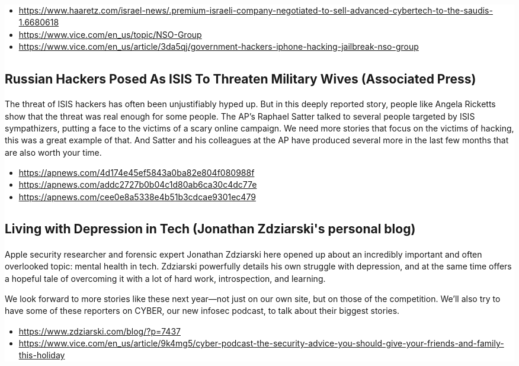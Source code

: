 - https://www.haaretz.com/israel-news/.premium-israeli-company-negotiated-to-sell-advanced-cybertech-to-the-saudis-1.6680618
- https://www.vice.com/en_us/topic/NSO-Group
- https://www.vice.com/en_us/article/3da5qj/government-hackers-iphone-hacking-jailbreak-nso-group

## Russian Hackers Posed As ISIS To Threaten Military Wives (Associated Press)

The threat of ISIS hackers has often been unjustifiably hyped up. But in this deeply reported story, people like Angela Ricketts show that the threat was real enough for some people. The AP’s Raphael Satter talked to several people targeted by ISIS sympathizers, putting a face to the victims of a scary online campaign. We need more stories that focus on the victims of hacking, this was a great example of that. And Satter and his colleagues at the AP have produced several more in the last few months that are also worth your time. 

- https://apnews.com/4d174e45ef5843a0ba82e804f080988f
- https://apnews.com/addc2727b0b04c1d80ab6ca30c4dc77e
- https://apnews.com/cee0e8a5338e4b51b3cdcae9301ec479

##  Living with Depression in Tech (Jonathan Zdziarski's personal blog)

Apple security researcher and forensic expert Jonathan Zdziarski here opened up about an incredibly important and often overlooked topic: mental health in tech. Zdziarski powerfully details his own struggle with depression, and at the same time offers a hopeful tale of overcoming it with a lot of hard work, introspection, and learning.

We look forward to more stories like these next year—not just on our own site, but on those of the competition. We’ll also try to have some of these reporters on CYBER, our new infosec podcast, to talk about their biggest stories. 

- https://www.zdziarski.com/blog/?p=7437
- https://www.vice.com/en_us/article/9k4mg5/cyber-podcast-the-security-advice-you-should-give-your-friends-and-family-this-holiday

